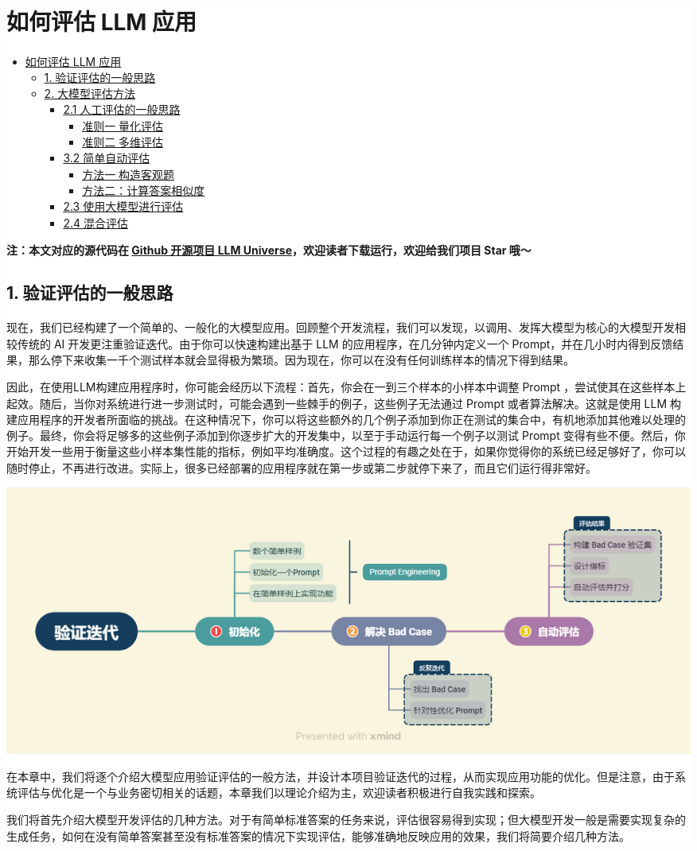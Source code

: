# 如何评估 LLM 应用

- [如何评估 LLM 应用](#如何评估-llm-应用)
  - [1. 验证评估的一般思路](#1-验证评估的一般思路)
  - [2. 大模型评估方法](#2-大模型评估方法)
    - [2.1 人工评估的一般思路](#21-人工评估的一般思路)
      - [准则一 量化评估](#准则一-量化评估)
      - [准则二 多维评估](#准则二-多维评估)
    - [3.2 简单自动评估](#32-简单自动评估)
      - [方法一 构造客观题](#方法一-构造客观题)
      - [方法二：计算答案相似度](#方法二计算答案相似度)
    - [2.3 使用大模型进行评估](#23-使用大模型进行评估)
    - [2.4 混合评估](#24-混合评估)

**注：本文对应的源代码在 [Github 开源项目 LLM Universe](https://github.com/datawhalechina/llm-universe/blob/main/notebook/C5%20%E7%B3%BB%E7%BB%9F%E8%AF%84%E4%BC%B0%E4%B8%8E%E4%BC%98%E5%8C%96/1.%E5%A6%82%E4%BD%95%E8%AF%84%E4%BC%B0%20LLM%20%E5%BA%94%E7%94%A8.ipynb)，欢迎读者下载运行，欢迎给我们项目 Star 哦～**

## 1. 验证评估的一般思路

现在，我们已经构建了一个简单的、一般化的大模型应用。回顾整个开发流程，我们可以发现，以调用、发挥大模型为核心的大模型开发相较传统的 AI 开发更注重验证迭代。由于你可以快速构建出基于 LLM 的应用程序，在几分钟内定义一个 Prompt，并在几小时内得到反馈结果，那么停下来收集一千个测试样本就会显得极为繁琐。因为现在，你可以在没有任何训练样本的情况下得到结果。

因此，在使用LLM构建应用程序时，你可能会经历以下流程：首先，你会在一到三个样本的小样本中调整 Prompt ，尝试使其在这些样本上起效。随后，当你对系统进行进一步测试时，可能会遇到一些棘手的例子，这些例子无法通过 Prompt 或者算法解决。这就是使用 LLM 构建应用程序的开发者所面临的挑战。在这种情况下，你可以将这些额外的几个例子添加到你正在测试的集合中，有机地添加其他难以处理的例子。最终，你会将足够多的这些例子添加到你逐步扩大的开发集中，以至于手动运行每一个例子以测试 Prompt 变得有些不便。然后，你开始开发一些用于衡量这些小样本集性能的指标，例如平均准确度。这个过程的有趣之处在于，如果你觉得你的系统已经足够好了，你可以随时停止，不再进行改进。实际上，很多已经部署的应用程序就在第一步或第二步就停下来了，而且它们运行得非常好。

![](../figures/C5-1-eval.png)

在本章中，我们将逐个介绍大模型应用验证评估的一般方法，并设计本项目验证迭代的过程，从而实现应用功能的优化。但是注意，由于系统评估与优化是一个与业务密切相关的话题，本章我们以理论介绍为主，欢迎读者积极进行自我实践和探索。

我们将首先介绍大模型开发评估的几种方法。对于有简单标准答案的任务来说，评估很容易得到实现；但大模型开发一般是需要实现复杂的生成任务，如何在没有简单答案甚至没有标准答案的情况下实现评估，能够准确地反映应用的效果，我们将简要介绍几种方法。
